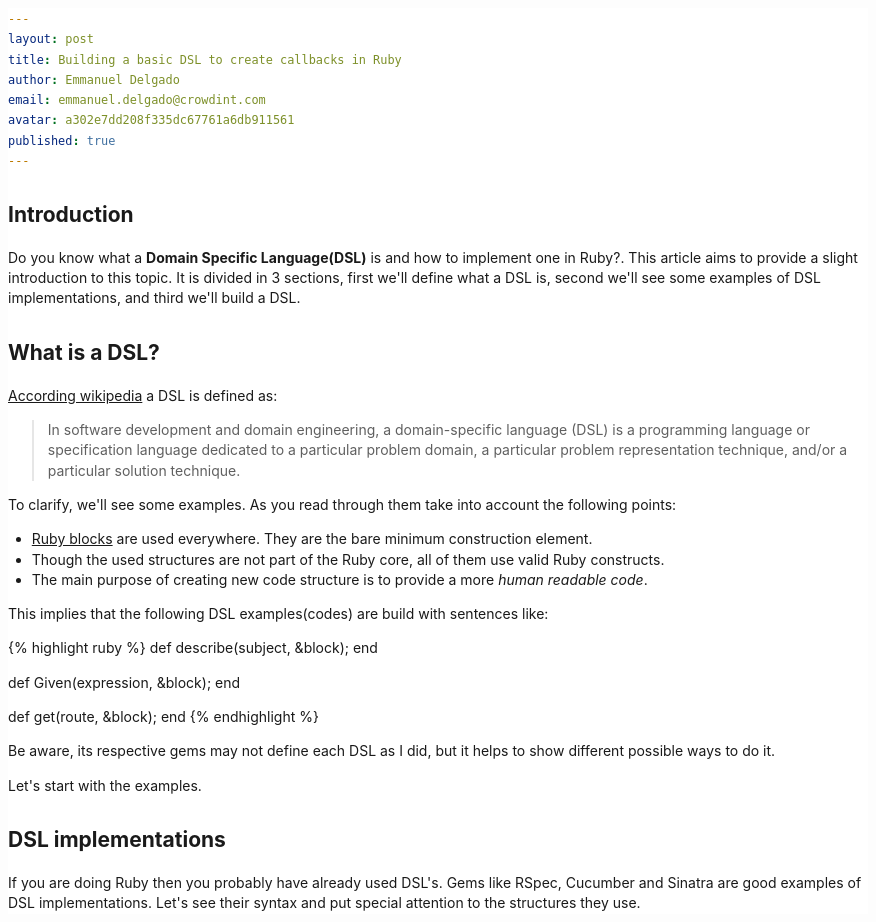 ```yaml
---
layout: post
title: Building a basic DSL to create callbacks in Ruby
author: Emmanuel Delgado
email: emmanuel.delgado@crowdint.com
avatar: a302e7dd208f335dc67761a6db911561
published: true
---
```


## Introduction ##
Do you know what a **Domain Specific Language(DSL)** is and how to 
implement one in Ruby?. This article aims to provide a slight introduction 
to this topic. It is divided in 3 sections, first we'll define what a DSL is, 
second we'll see some examples of DSL implementations, and third we'll build 
a DSL.

## What is a DSL? ##
[According wikipedia](http://en.wikipedia.org/wiki/Domain-specific_language) a 
DSL is defined as:

> In software development and domain engineering, a domain-specific 
> language (DSL) is a programming language or specification language dedicated
> to a particular problem domain, a particular problem representation
> technique, and/or a particular solution technique.

To clarify, we'll see some examples. As you read through them take into account 
the following points:

* [Ruby blocks](http://rubylearning.com/satishtalim/ruby_blocks.html) 
are used everywhere. They are the bare minimum construction element.
* Though the used structures are not part of the Ruby core, all of 
them use valid Ruby constructs. 
* The main purpose of creating new code structure is to provide a more 
*human readable code*.

This implies that the following DSL examples(codes) are build with
sentences like:

{% highlight ruby %}
  def describe(subject, &block); end

  def Given(expression, &block); end

  def get(route, &block); end
{% endhighlight %}

Be aware, its respective gems may not define each DSL as I did, but it helps 
to show different possible ways to do it.

Let's start with the examples.

## DSL implementations ##
If you are doing Ruby then you probably have already used DSL's. Gems like
RSpec, Cucumber and Sinatra are good examples of DSL implementations. Let's 
see their syntax and put special attention to the structures they use.

